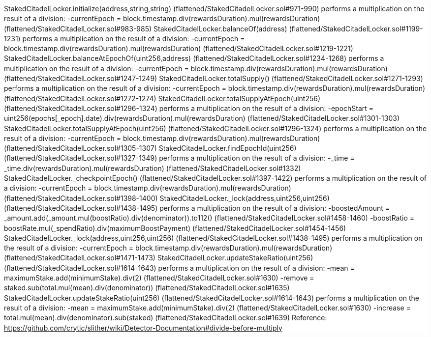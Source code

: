 StakedCitadelLocker.initialize(address,string,string) (flattened/StakedCitadelLocker.sol#971-990) performs a multiplication on the result of a division:
	-currentEpoch = block.timestamp.div(rewardsDuration).mul(rewardsDuration) (flattened/StakedCitadelLocker.sol#983-985)
StakedCitadelLocker.balanceOf(address) (flattened/StakedCitadelLocker.sol#1199-1231) performs a multiplication on the result of a division:
	-currentEpoch = block.timestamp.div(rewardsDuration).mul(rewardsDuration) (flattened/StakedCitadelLocker.sol#1219-1221)
StakedCitadelLocker.balanceAtEpochOf(uint256,address) (flattened/StakedCitadelLocker.sol#1234-1268) performs a multiplication on the result of a division:
	-currentEpoch = block.timestamp.div(rewardsDuration).mul(rewardsDuration) (flattened/StakedCitadelLocker.sol#1247-1249)
StakedCitadelLocker.totalSupply() (flattened/StakedCitadelLocker.sol#1271-1293) performs a multiplication on the result of a division:
	-currentEpoch = block.timestamp.div(rewardsDuration).mul(rewardsDuration) (flattened/StakedCitadelLocker.sol#1272-1274)
StakedCitadelLocker.totalSupplyAtEpoch(uint256) (flattened/StakedCitadelLocker.sol#1296-1324) performs a multiplication on the result of a division:
	-epochStart = uint256(epochs[_epoch].date).div(rewardsDuration).mul(rewardsDuration) (flattened/StakedCitadelLocker.sol#1301-1303)
StakedCitadelLocker.totalSupplyAtEpoch(uint256) (flattened/StakedCitadelLocker.sol#1296-1324) performs a multiplication on the result of a division:
	-currentEpoch = block.timestamp.div(rewardsDuration).mul(rewardsDuration) (flattened/StakedCitadelLocker.sol#1305-1307)
StakedCitadelLocker.findEpochId(uint256) (flattened/StakedCitadelLocker.sol#1327-1349) performs a multiplication on the result of a division:
	-_time = _time.div(rewardsDuration).mul(rewardsDuration) (flattened/StakedCitadelLocker.sol#1332)
StakedCitadelLocker._checkpointEpoch() (flattened/StakedCitadelLocker.sol#1397-1422) performs a multiplication on the result of a division:
	-currentEpoch = block.timestamp.div(rewardsDuration).mul(rewardsDuration) (flattened/StakedCitadelLocker.sol#1398-1400)
StakedCitadelLocker._lock(address,uint256,uint256) (flattened/StakedCitadelLocker.sol#1438-1495) performs a multiplication on the result of a division:
	-boostedAmount = _amount.add(_amount.mul(boostRatio).div(denominator)).to112() (flattened/StakedCitadelLocker.sol#1458-1460)
	-boostRatio = boostRate.mul(_spendRatio).div(maximumBoostPayment) (flattened/StakedCitadelLocker.sol#1454-1456)
StakedCitadelLocker._lock(address,uint256,uint256) (flattened/StakedCitadelLocker.sol#1438-1495) performs a multiplication on the result of a division:
	-currentEpoch = block.timestamp.div(rewardsDuration).mul(rewardsDuration) (flattened/StakedCitadelLocker.sol#1471-1473)
StakedCitadelLocker.updateStakeRatio(uint256) (flattened/StakedCitadelLocker.sol#1614-1643) performs a multiplication on the result of a division:
	-mean = maximumStake.add(minimumStake).div(2) (flattened/StakedCitadelLocker.sol#1630)
	-remove = staked.sub(total.mul(mean).div(denominator)) (flattened/StakedCitadelLocker.sol#1635)
StakedCitadelLocker.updateStakeRatio(uint256) (flattened/StakedCitadelLocker.sol#1614-1643) performs a multiplication on the result of a division:
	-mean = maximumStake.add(minimumStake).div(2) (flattened/StakedCitadelLocker.sol#1630)
	-increase = total.mul(mean).div(denominator).sub(staked) (flattened/StakedCitadelLocker.sol#1639)
Reference: https://github.com/crytic/slither/wiki/Detector-Documentation#divide-before-multiply
